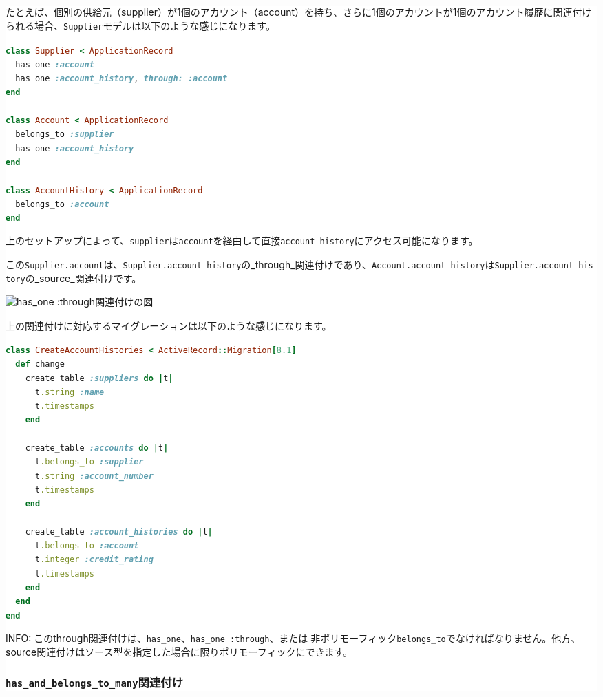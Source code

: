 たとえば、個別の供給元（supplier）が1個のアカウント（account）を持ち、さらに1個のアカウントが1個のアカウント履歴に関連付けられる場合、`Supplier`モデルは以下のような感じになります。

```ruby
class Supplier < ApplicationRecord
  has_one :account
  has_one :account_history, through: :account
end

class Account < ApplicationRecord
  belongs_to :supplier
  has_one :account_history
end

class AccountHistory < ApplicationRecord
  belongs_to :account
end
```

上のセットアップによって、`supplier`は`account`を経由して直接`account_history`にアクセス可能になります。

この`Supplier.account`は、`Supplier.account_history`の_through_関連付けであり、`Account.account_history`は`Supplier.account_history`の_source_関連付けです。

![has_one :through関連付けの図](images/association_basics/has_one_through.png)

上の関連付けに対応するマイグレーションは以下のような感じになります。

```ruby
class CreateAccountHistories < ActiveRecord::Migration[8.1]
  def change
    create_table :suppliers do |t|
      t.string :name
      t.timestamps
    end

    create_table :accounts do |t|
      t.belongs_to :supplier
      t.string :account_number
      t.timestamps
    end

    create_table :account_histories do |t|
      t.belongs_to :account
      t.integer :credit_rating
      t.timestamps
    end
  end
end
```

INFO: このthrough関連付けは、`has_one`、`has_one :through`、または
非ポリモーフィック`belongs_to`でなければなりません。他方、source関連付けはソース型を指定した場合に限りポリモーフィックにできます。

### `has_and_belongs_to_many`関連付け
